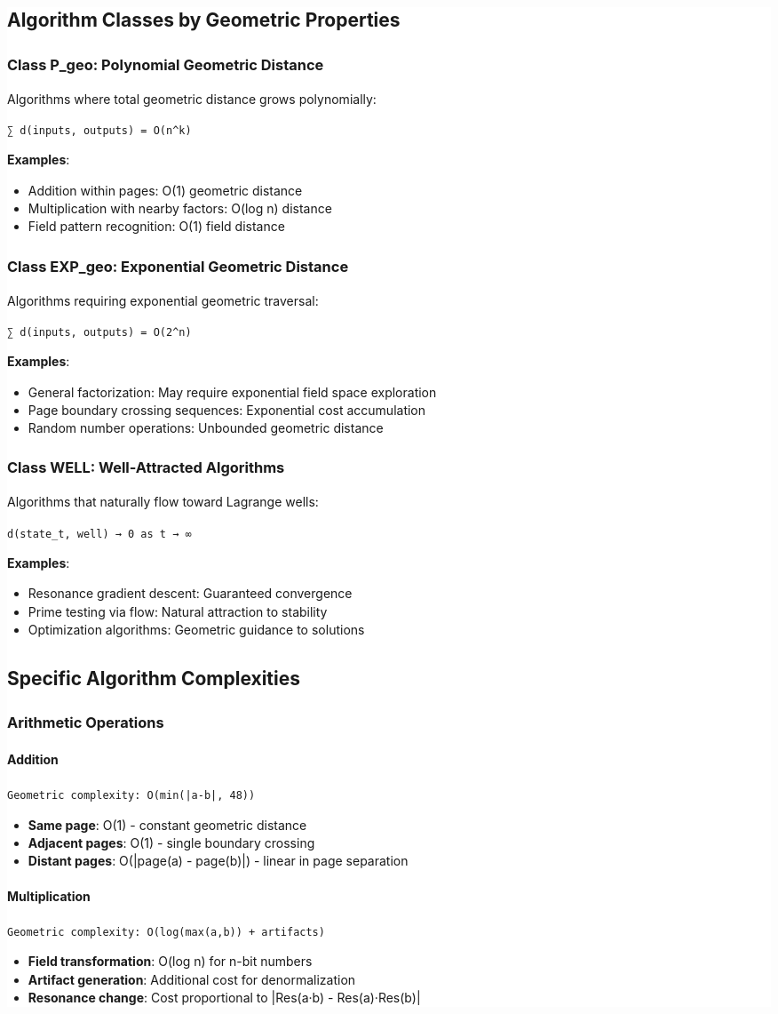 ## Algorithm Classes by Geometric Properties

### Class P_geo: Polynomial Geometric Distance

Algorithms where total geometric distance grows polynomially:
```
∑ d(inputs, outputs) = O(n^k)
```

**Examples**:
- Addition within pages: O(1) geometric distance
- Multiplication with nearby factors: O(log n) distance
- Field pattern recognition: O(1) field distance

### Class EXP_geo: Exponential Geometric Distance

Algorithms requiring exponential geometric traversal:
```
∑ d(inputs, outputs) = O(2^n)
```

**Examples**:
- General factorization: May require exponential field space exploration
- Page boundary crossing sequences: Exponential cost accumulation
- Random number operations: Unbounded geometric distance

### Class WELL: Well-Attracted Algorithms

Algorithms that naturally flow toward Lagrange wells:
```
d(state_t, well) → 0 as t → ∞
```

**Examples**:
- Resonance gradient descent: Guaranteed convergence
- Prime testing via flow: Natural attraction to stability
- Optimization algorithms: Geometric guidance to solutions

## Specific Algorithm Complexities

### Arithmetic Operations

#### Addition
```
Geometric complexity: O(min(|a-b|, 48))
```
- **Same page**: O(1) - constant geometric distance
- **Adjacent pages**: O(1) - single boundary crossing
- **Distant pages**: O(|page(a) - page(b)|) - linear in page separation

#### Multiplication  
```
Geometric complexity: O(log(max(a,b)) + artifacts)
```
- **Field transformation**: O(log n) for n-bit numbers
- **Artifact generation**: Additional cost for denormalization
- **Resonance change**: Cost proportional to |Res(a·b) - Res(a)·Res(b)|
